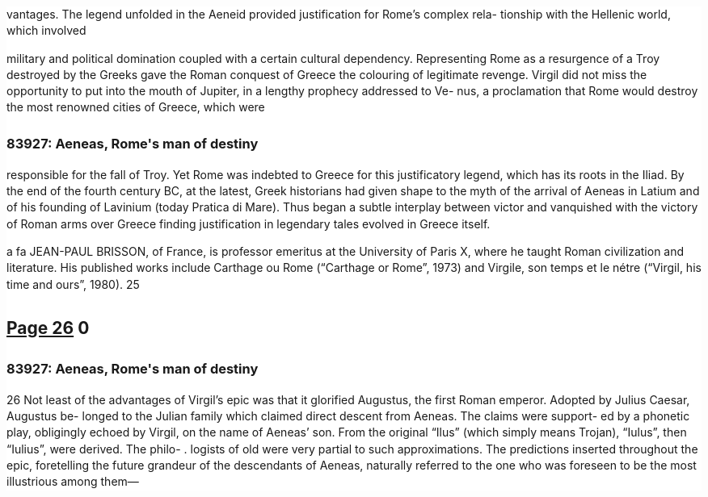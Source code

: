 vantages. The legend unfolded in the Aeneid 
provided justification for Rome’s complex rela- 
tionship with the Hellenic world, which involved 
  
military and political domination coupled 
with a certain cultural dependency. Representing 
Rome as a resurgence of a Troy destroyed by the 
Greeks gave the Roman conquest of Greece the 
colouring of legitimate revenge. Virgil did not 
miss the opportunity to put into the mouth of 
Jupiter, in a lengthy prophecy addressed to Ve- 
nus, a proclamation that Rome would destroy the 
most renowned cities of Greece, which were 


### 83927: Aeneas, Rome's man of destiny

responsible for the fall of Troy. 
Yet Rome was indebted to Greece for this 
justificatory legend, which has its roots in the 
Iliad. By the end of the fourth century BC, at the 
latest, Greek historians had given shape to the 
myth of the arrival of Aeneas in Latium and of 
his founding of Lavinium (today Pratica di Mare). 
Thus began a subtle interplay between victor and 
vanquished with the victory of Roman arms over 
Greece finding justification in legendary tales 
evolved in Greece itself. 
  
  
  
  
a fa 
JEAN-PAUL BRISSON, 
of France, is professor 
emeritus at the University 
of Paris X, where he taught 
Roman civilization and 
literature. His published 
works include Carthage ou 
Rome (“Carthage or 
Rome”, 1973) and Virgile, 
son temps et le nétre (“Virgil, 
his time and ours”, 1980). 25

## [Page 26](https://demo.humlab.umu.se/courier/083935engo.pdf#page=26) 0

### 83927: Aeneas, Rome's man of destiny

26 
Not least of the advantages of Virgil’s epic 
was that it glorified Augustus, the first Roman 
emperor. Adopted by Julius Caesar, Augustus be- 
longed to the Julian family which claimed direct 
descent from Aeneas. The claims were support- 
ed by a phonetic play, obligingly echoed by 
Virgil, on the name of Aeneas’ son. From the 
original “Ilus” (which simply means Trojan), 
“Iulus”, then “Iulius”, were derived. The philo- . 
logists of old were very partial to such 
approximations. 
The predictions inserted throughout the epic, 
foretelling the future grandeur of the descendants 
of Aeneas, naturally referred to the one who was 
foreseen to be the most illustrious among them— 
